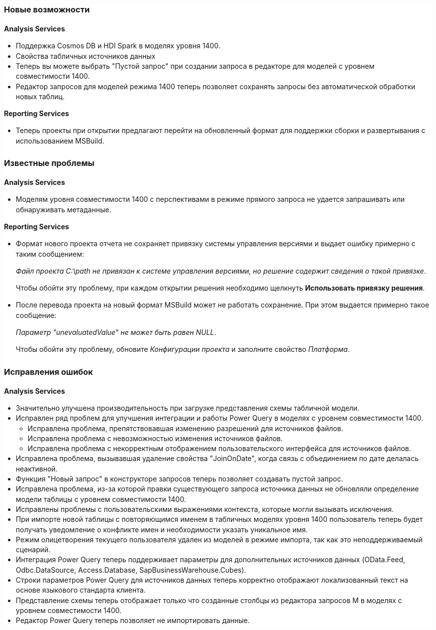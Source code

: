 ### <a name="whats-new"></a>Новые возможности

**Analysis Services**

- Поддержка Cosmos DB и HDI Spark в моделях уровня 1400.
- Свойства табличных источников данных
- Теперь вы можете выбрать "Пустой запрос" при создании запроса в редакторе для моделей с уровнем совместимости 1400.
- Редактор запросов для моделей режима 1400 теперь позволяет сохранять запросы без автоматической обработки новых таблиц.

**Reporting Services**

- Теперь проекты при открытии предлагают перейти на обновленный формат для поддержки сборки и развертывания с использованием MSBuild.

### <a name="known-issues"></a>Известные проблемы

**Analysis Services**

- Моделям уровня совместимости 1400 с перспективами в режиме прямого запроса не удается запрашивать или обнаруживать метаданные.

**Reporting Services**

- Формат нового проекта отчета не сохраняет привязку системы управления версиями и выдает ошибку примерно с таким сообщением:

   *Файл проекта C:\path не привязан к системе управления версиями, но решение содержит сведения о такой привязке*.
 
   Чтобы обойти эту проблему, при каждом открытии решения необходимо щелкнуть **Использовать привязку решения**.

- После перевода проекта на новый формат MSBuild может не работать сохранение. При этом выдается примерно такое сообщение:

   *Параметр "unevaluatedValue" не может быть равен NULL*.

   Чтобы обойти эту проблему, обновите *Конфигурации проекта* и заполните свойство *Платформа*.

### <a name="bug-fixes"></a>Исправления ошибок

**Analysis Services**

- Значительно улучшена производительность при загрузке представления схемы табличной модели.
- Исправлен ряд проблем для улучшения интеграции и работы Power Query в моделях с уровнем совместимости 1400.
   - Исправлена проблема, препятствовавшая изменению разрешений для источников файлов.
   - Исправлена проблема с невозможностью изменения источников файлов.
   - Исправлена проблема с некорректным отображением пользовательского интерфейса для источников файлов.
- Исправлена проблема, вызывавшая удаление свойства "JoinOnDate", когда связь с объединением по дате делалась неактивной.
- Функция "Новый запрос" в конструкторе запросов теперь позволяет создавать пустой запрос.
- Исправлена проблема, из-за которой правки существующего запроса источника данных не обновляли определение модели таблицы с уровнем совместимости 1400.
- Исправлены проблемы с пользовательскими выражениями контекста, которые могли вызывать исключения.
- При импорте новой таблицы с повторяющимся именем в табличных моделях уровня 1400 пользователь теперь будет получать уведомление о конфликте имен и необходимости указать уникальное имя.
- Режим олицетворения текущего пользователя удален из моделей в режиме импорта, так как это неподдерживаемый сценарий.
- Интеграция Power Query теперь поддерживает параметры для дополнительных источников данных (OData.Feed, Odbc.DataSource, Access.Database, SapBusinessWarehouse.Cubes).
- Строки параметров Power Query для источников данных теперь корректно отображают локализованный текст на основе языкового стандарта клиента.
- Представление схемы теперь отображает только что созданные столбцы из редактора запросов M в моделях с уровнем совместимости 1400.
- Редактор Power Query теперь позволяет не импортировать данные.